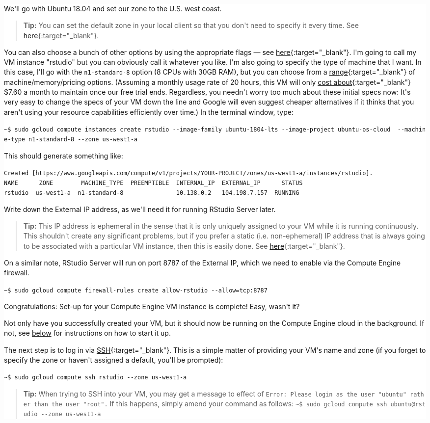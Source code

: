 We'll go with Ubuntu 18.04 and set our zone to the U.S. west coast.

> **Tip:** You can set the default zone in your local client so that you don't need to specify it every time. See [here](https://cloud.google.com/compute/docs/gcloud-compute/#set_default_zone_and_region_in_your_local_client){:target="_blank"}.

You can also choose a bunch of other options by using the appropriate flags — see [here](https://cloud.google.com/sdk/gcloud/reference/compute/instances/create){:target="_blank"}. I'm going to call my VM instance "rstudio" but you can obviously call it whatever you like. I'm also going to specify the type of machine that I want. In this case, I'll go with the `n1-standard-8` option (8 CPUs with 30GB RAM), but you can choose from a [range](https://cloud.google.com/compute/pricing){:target="_blank"} of machine/memory/pricing options. (Assuming a monthly usage rate of 20 hours, this VM will only [cost about](https://cloud.google.com/products/calculator/#id=efc1f1b1-175d-4860-ad99-9006ea39651b){:target="_blank"} $7.60 a month to maintain once our free trial ends. Regardless, you needn't worry too much about these initial specs now: It's very easy to change the specs of your VM down the line and Google will even suggest cheaper alternatives if it thinks that you aren't using your resource capabilities efficiently over time.) In the terminal window, type:
```
~$ sudo gcloud compute instances create rstudio --image-family ubuntu-1804-lts --image-project ubuntu-os-cloud  --machine-type n1-standard-8 --zone us-west1-a
```

This should generate something like:
```
Created [https://www.googleapis.com/compute/v1/projects/YOUR-PROJECT/zones/us-west1-a/instances/rstudio].
NAME      ZONE        MACHINE_TYPE  PREEMPTIBLE  INTERNAL_IP  EXTERNAL_IP      STATUS
rstudio  us-west1-a  n1-standard-8               10.138.0.2   104.198.7.157  RUNNING
````

Write down the External IP address, as we'll need it for running RStudio Server later.

> **Tip:** This IP address is ephemeral in the sense that it is only uniquely assigned to your VM while it is running continuously. This shouldn't create any significant problems, but if you prefer a static (i.e. non-ephemeral) IP address that is always going to be associated with a particular VM instance, then this is easily done. See [here](https://cloud.google.com/compute/docs/configure-instance-ip-addresses#assign_new_instance){:target="_blank"}.

On a similar note, RStudio Server will run on port 8787 of the External IP, which we need to enable via the Compute Engine firewall.
```
~$ sudo gcloud compute firewall-rules create allow-rstudio --allow=tcp:8787
```
Congratulations: Set-up for your Compute Engine VM instance is complete! Easy, wasn't it?

Not only have you successfully created your VM, but it should now be running on the Compute Engine cloud in the background. If not, see [below](#stopping-and-restarting-your-vm-instance) for instructions on how to start it up.

The next step is to log in via [SSH](https://en.wikipedia.org/wiki/Secure_Shell){:target="_blank"}. This is a simple matter of providing your VM's name and zone (if you forget to specify the zone or haven't assigned a default, you'll be prompted):

```
~$ sudo gcloud compute ssh rstudio --zone us-west1-a
```
> **Tip:** When trying to SSH into your VM, you may get a message to effect of `Error: Please login as the user "ubuntu" rather than the user "root".` If this happens, simply amend your command as follows: `~$ sudo gcloud compute ssh ubuntu@rstudio --zone us-west1-a`
